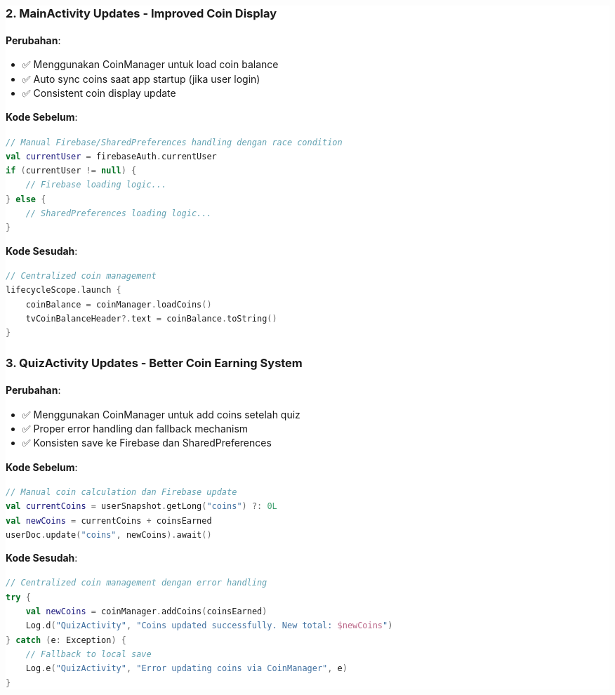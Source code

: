 ### 2. **MainActivity Updates** - Improved Coin Display

**Perubahan**:

- ✅ Menggunakan CoinManager untuk load coin balance
- ✅ Auto sync coins saat app startup (jika user login)
- ✅ Consistent coin display update

**Kode Sebelum**:

```kotlin
// Manual Firebase/SharedPreferences handling dengan race condition
val currentUser = firebaseAuth.currentUser
if (currentUser != null) {
    // Firebase loading logic...
} else {
    // SharedPreferences loading logic...
}
```

**Kode Sesudah**:

```kotlin
// Centralized coin management
lifecycleScope.launch {
    coinBalance = coinManager.loadCoins()
    tvCoinBalanceHeader?.text = coinBalance.toString()
}
```

### 3. **QuizActivity Updates** - Better Coin Earning System

**Perubahan**:

- ✅ Menggunakan CoinManager untuk add coins setelah quiz
- ✅ Proper error handling dan fallback mechanism
- ✅ Konsisten save ke Firebase dan SharedPreferences

**Kode Sebelum**:

```kotlin
// Manual coin calculation dan Firebase update
val currentCoins = userSnapshot.getLong("coins") ?: 0L
val newCoins = currentCoins + coinsEarned
userDoc.update("coins", newCoins).await()
```

**Kode Sesudah**:

```kotlin
// Centralized coin management dengan error handling
try {
    val newCoins = coinManager.addCoins(coinsEarned)
    Log.d("QuizActivity", "Coins updated successfully. New total: $newCoins")
} catch (e: Exception) {
    // Fallback to local save
    Log.e("QuizActivity", "Error updating coins via CoinManager", e)
}
```
